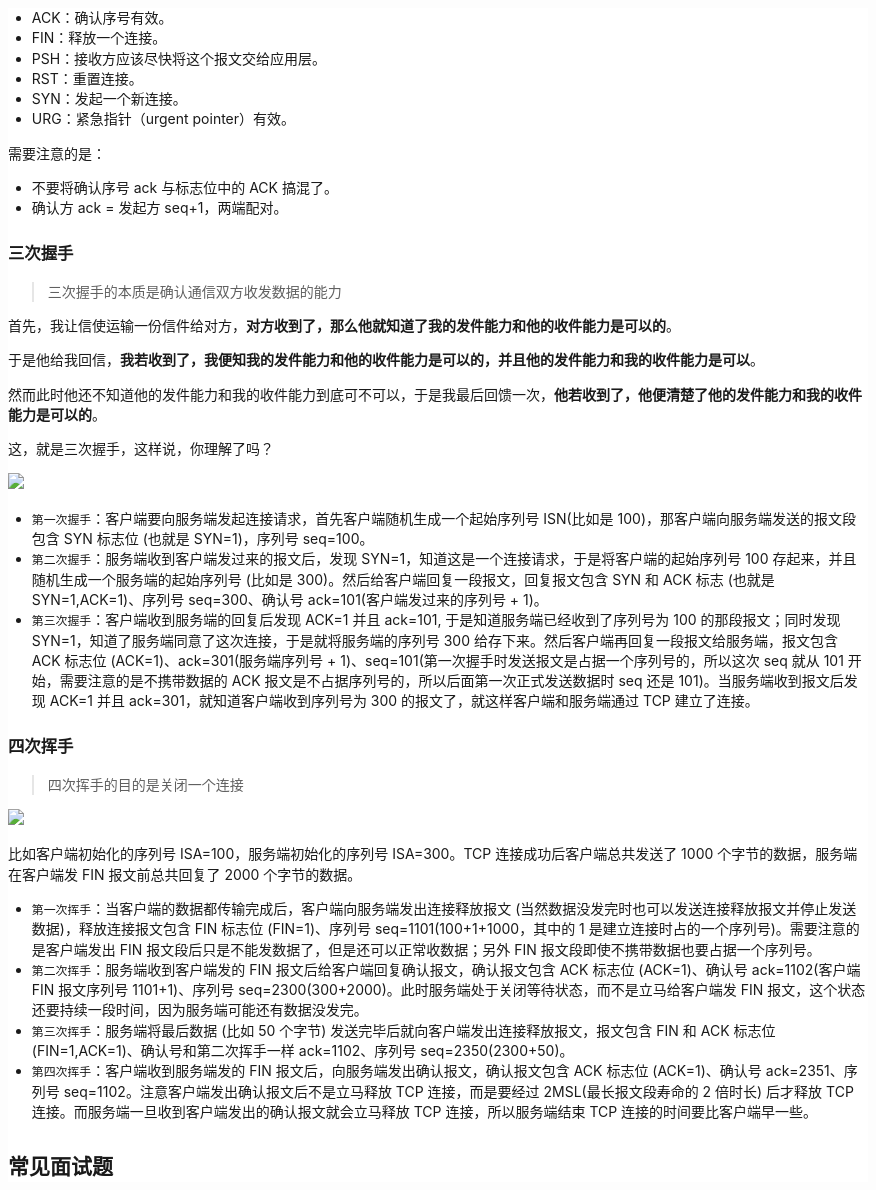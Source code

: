 *   ACK：确认序号有效。
*   FIN：释放一个连接。
*   PSH：接收方应该尽快将这个报文交给应用层。
*   RST：重置连接。
*   SYN：发起一个新连接。
*   URG：紧急指针（urgent pointer）有效。

需要注意的是：

*   不要将确认序号 ack 与标志位中的 ACK 搞混了。
*   确认方 ack = 发起方 seq+1，两端配对。

### 三次握手

> 三次握手的本质是确认通信双方收发数据的能力

首先，我让信使运输一份信件给对方，**对方收到了，那么他就知道了我的发件能力和他的收件能力是可以的**。

于是他给我回信，**我若收到了，我便知我的发件能力和他的收件能力是可以的，并且他的发件能力和我的收件能力是可以**。

然而此时他还不知道他的发件能力和我的收件能力到底可不可以，于是我最后回馈一次，**他若收到了，他便清楚了他的发件能力和我的收件能力是可以的**。

这，就是三次握手，这样说，你理解了吗？

![](https://imgconvert.csdnimg.cn/aHR0cHM6Ly91c2VyLWdvbGQtY2RuLnhpdHUuaW8vMjAyMC8xLzcvMTZmN2UwM2IxZWE1MDdlOA?x-oss-process=image/format,png)

*   `第一次握手`：客户端要向服务端发起连接请求，首先客户端随机生成一个起始序列号 ISN(比如是 100)，那客户端向服务端发送的报文段包含 SYN 标志位 (也就是 SYN=1)，序列号 seq=100。
*   `第二次握手`：服务端收到客户端发过来的报文后，发现 SYN=1，知道这是一个连接请求，于是将客户端的起始序列号 100 存起来，并且随机生成一个服务端的起始序列号 (比如是 300)。然后给客户端回复一段报文，回复报文包含 SYN 和 ACK 标志 (也就是 SYN=1,ACK=1)、序列号 seq=300、确认号 ack=101(客户端发过来的序列号 + 1)。
*   `第三次握手`：客户端收到服务端的回复后发现 ACK=1 并且 ack=101, 于是知道服务端已经收到了序列号为 100 的那段报文；同时发现 SYN=1，知道了服务端同意了这次连接，于是就将服务端的序列号 300 给存下来。然后客户端再回复一段报文给服务端，报文包含 ACK 标志位 (ACK=1)、ack=301(服务端序列号 + 1)、seq=101(第一次握手时发送报文是占据一个序列号的，所以这次 seq 就从 101 开始，需要注意的是不携带数据的 ACK 报文是不占据序列号的，所以后面第一次正式发送数据时 seq 还是 101)。当服务端收到报文后发现 ACK=1 并且 ack=301，就知道客户端收到序列号为 300 的报文了，就这样客户端和服务端通过 TCP 建立了连接。

### 四次挥手

> 四次挥手的目的是关闭一个连接

![](https://imgconvert.csdnimg.cn/aHR0cHM6Ly91c2VyLWdvbGQtY2RuLnhpdHUuaW8vMjAyMC8xLzcvMTZmN2UwM2IyMWEwN2YwYw?x-oss-process=image/format,png)

比如客户端初始化的序列号 ISA=100，服务端初始化的序列号 ISA=300。TCP 连接成功后客户端总共发送了 1000 个字节的数据，服务端在客户端发 FIN 报文前总共回复了 2000 个字节的数据。

*   `第一次挥手`：当客户端的数据都传输完成后，客户端向服务端发出连接释放报文 (当然数据没发完时也可以发送连接释放报文并停止发送数据)，释放连接报文包含 FIN 标志位 (FIN=1)、序列号 seq=1101(100+1+1000，其中的 1 是建立连接时占的一个序列号)。需要注意的是客户端发出 FIN 报文段后只是不能发数据了，但是还可以正常收数据；另外 FIN 报文段即使不携带数据也要占据一个序列号。
*   `第二次挥手`：服务端收到客户端发的 FIN 报文后给客户端回复确认报文，确认报文包含 ACK 标志位 (ACK=1)、确认号 ack=1102(客户端 FIN 报文序列号 1101+1)、序列号 seq=2300(300+2000)。此时服务端处于关闭等待状态，而不是立马给客户端发 FIN 报文，这个状态还要持续一段时间，因为服务端可能还有数据没发完。
*   `第三次挥手`：服务端将最后数据 (比如 50 个字节) 发送完毕后就向客户端发出连接释放报文，报文包含 FIN 和 ACK 标志位 (FIN=1,ACK=1)、确认号和第二次挥手一样 ack=1102、序列号 seq=2350(2300+50)。
*   `第四次挥手`：客户端收到服务端发的 FIN 报文后，向服务端发出确认报文，确认报文包含 ACK 标志位 (ACK=1)、确认号 ack=2351、序列号 seq=1102。注意客户端发出确认报文后不是立马释放 TCP 连接，而是要经过 2MSL(最长报文段寿命的 2 倍时长) 后才释放 TCP 连接。而服务端一旦收到客户端发出的确认报文就会立马释放 TCP 连接，所以服务端结束 TCP 连接的时间要比客户端早一些。

常见面试题
-----
